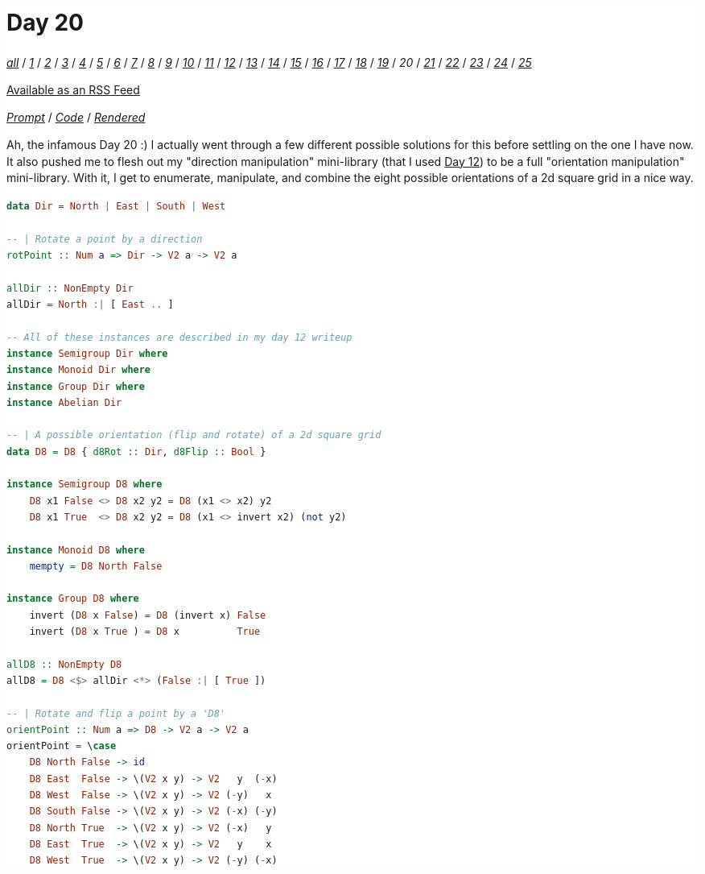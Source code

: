 Day 20
===



*[all][reflections]* / *[1][day01]* / *[2][day02]* / *[3][day03]* / *[4][day04]* / *[5][day05]* / *[6][day06]* / *[7][day07]* / *[8][day08]* / *[9][day09]* / *[10][day10]* / *[11][day11]* / *[12][day12]* / *[13][day13]* / *[14][day14]* / *[15][day15]* / *[16][day16]* / *[17][day17]* / *[18][day18]* / *[19][day19]* / *20* / *[21][day21]* / *[22][day22]* / *[23][day23]* / *[24][day24]* / *[25][day25]*

[reflections]: https://github.com/mstksg/advent-of-code-2020/blob/master/reflections.md
[day01]: https://github.com/mstksg/advent-of-code-2020/blob/master/reflections-out/day01.md
[day02]: https://github.com/mstksg/advent-of-code-2020/blob/master/reflections-out/day02.md
[day03]: https://github.com/mstksg/advent-of-code-2020/blob/master/reflections-out/day03.md
[day04]: https://github.com/mstksg/advent-of-code-2020/blob/master/reflections-out/day04.md
[day05]: https://github.com/mstksg/advent-of-code-2020/blob/master/reflections-out/day05.md
[day06]: https://github.com/mstksg/advent-of-code-2020/blob/master/reflections-out/day06.md
[day07]: https://github.com/mstksg/advent-of-code-2020/blob/master/reflections-out/day07.md
[day08]: https://github.com/mstksg/advent-of-code-2020/blob/master/reflections-out/day08.md
[day09]: https://github.com/mstksg/advent-of-code-2020/blob/master/reflections-out/day09.md
[day10]: https://github.com/mstksg/advent-of-code-2020/blob/master/reflections-out/day10.md
[day11]: https://github.com/mstksg/advent-of-code-2020/blob/master/reflections-out/day11.md
[day12]: https://github.com/mstksg/advent-of-code-2020/blob/master/reflections-out/day12.md
[day13]: https://github.com/mstksg/advent-of-code-2020/blob/master/reflections-out/day13.md
[day14]: https://github.com/mstksg/advent-of-code-2020/blob/master/reflections-out/day14.md
[day15]: https://github.com/mstksg/advent-of-code-2020/blob/master/reflections-out/day15.md
[day16]: https://github.com/mstksg/advent-of-code-2020/blob/master/reflections-out/day16.md
[day17]: https://github.com/mstksg/advent-of-code-2020/blob/master/reflections-out/day17.md
[day18]: https://github.com/mstksg/advent-of-code-2020/blob/master/reflections-out/day18.md
[day19]: https://github.com/mstksg/advent-of-code-2020/blob/master/reflections-out/day19.md
[day21]: https://github.com/mstksg/advent-of-code-2020/blob/master/reflections-out/day21.md
[day22]: https://github.com/mstksg/advent-of-code-2020/blob/master/reflections-out/day22.md
[day23]: https://github.com/mstksg/advent-of-code-2020/blob/master/reflections-out/day23.md
[day24]: https://github.com/mstksg/advent-of-code-2020/blob/master/reflections-out/day24.md
[day25]: https://github.com/mstksg/advent-of-code-2020/blob/master/reflections-out/day25.md

[Available as an RSS Feed][rss]

[rss]: http://feeds.feedburner.com/jle-advent-of-code-2020

*[Prompt][d20p]* / *[Code][d20g]* / *[Rendered][d20h]*

[d20p]: https://adventofcode.com/2020/day/20
[d20g]: https://github.com/mstksg/advent-of-code-2020/blob/master/src/AOC/Challenge/Day20.hs
[d20h]: https://mstksg.github.io/advent-of-code-2020/src/AOC.Challenge.Day20.html

Ah, the infamous Day 20 :)  I actually went through a few different possible
solutions for this before settling on the one I have now.  It also pushed me to
flesh out my "direction manipulation" mini-library (that I used [Day
12](https://github.com/mstksg/advent-of-code-2020/blob/master/reflections-out/day12.md))
to be a full "orientation manipulation" mini-library.  With it, I get to
enumerate, manipulate, and combine the eight possible orientations of a 2d
square grid in a nice way.

```haskell
data Dir = North | East | South | West

-- | Rotate a point by a direction
rotPoint :: Num a => Dir -> V2 a -> V2 a

allDir :: NonEmpty Dir
allDir = North :| [ East .. ]

-- All of these instances are described in my day 12 writeup
instance Semigroup Dir where
instance Monoid Dir where
instance Group Dir where
instance Abelian Dir

-- | A possible orientation (flip and rotate) of a 2d square grid
data D8 = D8 { d8Rot :: Dir, d8Flip :: Bool }

instance Semigroup D8 where
    D8 x1 False <> D8 x2 y2 = D8 (x1 <> x2) y2
    D8 x1 True  <> D8 x2 y2 = D8 (x1 <> invert x2) (not y2)

instance Monoid D8 where
    mempty = D8 North False

instance Group D8 where
    invert (D8 x False) = D8 (invert x) False
    invert (D8 x True ) = D8 x          True

allD8 :: NonEmpty D8
allD8 = D8 <$> allDir <*> (False :| [ True ])

-- | Rotate and flip a point by a 'D8'
orientPoint :: Num a => D8 -> V2 a -> V2 a
orientPoint = \case
    D8 North False -> id
    D8 East  False -> \(V2 x y) -> V2   y  (-x)
    D8 West  False -> \(V2 x y) -> V2 (-y)   x
    D8 South False -> \(V2 x y) -> V2 (-x) (-y)
    D8 North True  -> \(V2 x y) -> V2 (-x)   y
    D8 East  True  -> \(V2 x y) -> V2   y    x
    D8 West  True  -> \(V2 x y) -> V2 (-y) (-x)
```